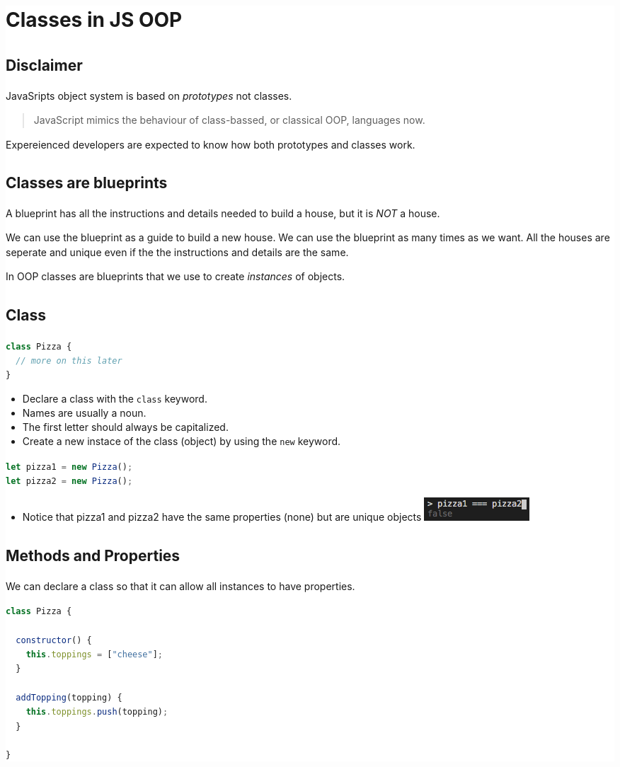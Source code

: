 # Classes in JS OOP

## Disclaimer

JavaSripts object system is based on *prototypes* not classes. 

> JavaScript mimics the behaviour of class-bassed, or classical OOP, languages now.

Expereienced developers are expected to know how both prototypes and classes work.

## Classes are blueprints

A blueprint has all the instructions and details needed to build a house, but it is *NOT* a house.

We can use the blueprint as a guide to build a new house. We can use the blueprint as many times as we want. All the houses are seperate and unique even if the the instructions and details are the same.

In OOP classes are blueprints that we use to create *instances* of objects.

## Class
```javascript
class Pizza {
  // more on this later
}
```
* Declare a class with the `class` keyword.
* Names are usually a noun.
* The first letter should always be capitalized.
* Create a new instace of the class (object) by using the `new` keyword.
```javascript
let pizza1 = new Pizza();
let pizza2 = new Pizza();
```
* Notice that pizza1 and pizza2 have the same properties (none) but are unique objects 
![alt text](assets/objects.png "the same, but different")

## Methods and Properties

We can declare a class so that it can allow all instances to have properties. 

```javascript
class Pizza {

  constructor() {
    this.toppings = ["cheese"];
  }

  addTopping(topping) {
    this.toppings.push(topping);
  }

}
```
